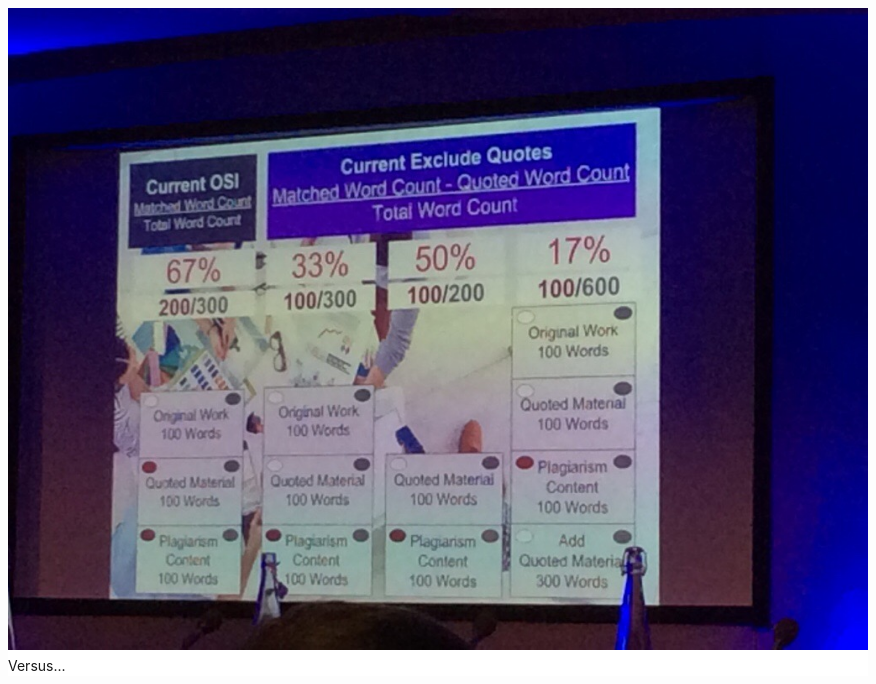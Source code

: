 [![20151023-153910.jpg](images/20151023-153910.jpg)](http://www.fionamacneill.co.uk/blog/wp-content/uploads/2015/10/20151023-153910.jpg) Versus...  
  